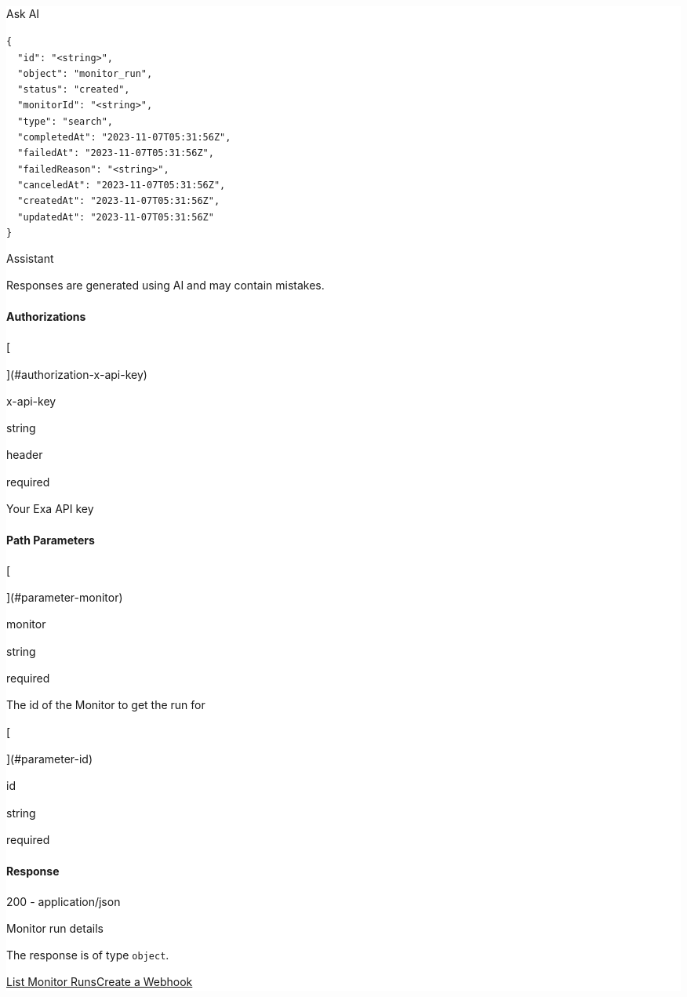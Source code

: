 Ask AI

```
{
  "id": "<string>",
  "object": "monitor_run",
  "status": "created",
  "monitorId": "<string>",
  "type": "search",
  "completedAt": "2023-11-07T05:31:56Z",
  "failedAt": "2023-11-07T05:31:56Z",
  "failedReason": "<string>",
  "canceledAt": "2023-11-07T05:31:56Z",
  "createdAt": "2023-11-07T05:31:56Z",
  "updatedAt": "2023-11-07T05:31:56Z"
}
```

Assistant

Responses are generated using AI and may contain mistakes.

#### Authorizations

[​

](#authorization-x-api-key)

x-api-key

string

header

required

Your Exa API key

#### Path Parameters

[​

](#parameter-monitor)

monitor

string

required

The id of the Monitor to get the run for

[​

](#parameter-id)

id

string

required

#### Response

200 - application/json

Monitor run details

The response is of type `object`.

[List Monitor Runs](/websets/api/monitors/runs/list-monitor-runs)[Create a Webhook](/websets/api/webhooks/create-a-webhook)